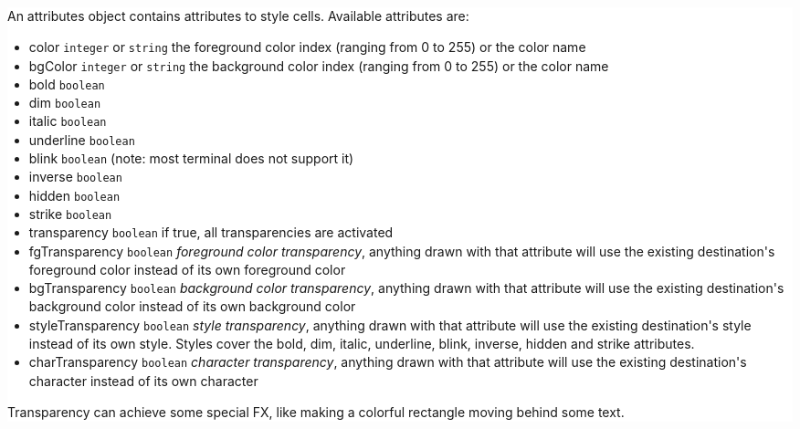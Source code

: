 An attributes object contains attributes to style cells.
Available attributes are:

* color `integer` or `string` the foreground color index (ranging from 0 to 255) or the color name
* bgColor `integer` or `string` the background color index (ranging from 0 to 255) or the color name
* bold `boolean`
* dim `boolean`
* italic `boolean`
* underline `boolean`
* blink `boolean` (note: most terminal does not support it)
* inverse `boolean`
* hidden `boolean`
* strike `boolean`
* transparency `boolean` if true, all transparencies are activated
* fgTransparency `boolean` *foreground color transparency*, anything drawn with that attribute
  will use the existing destination's foreground color instead of its own foreground color
* bgTransparency `boolean` *background color transparency*, anything drawn with that attribute
  will use the existing destination's background color instead of its own background color
* styleTransparency `boolean` *style transparency*, anything drawn with that attribute
  will use the existing destination's style instead of its own style.
  Styles cover the bold, dim, italic, underline, blink, inverse, hidden and strike attributes.
* charTransparency `boolean` *character transparency*, anything drawn with that attribute
  will use the existing destination's character instead of its own character

Transparency can achieve some special FX, like making a colorful rectangle moving behind some text.

